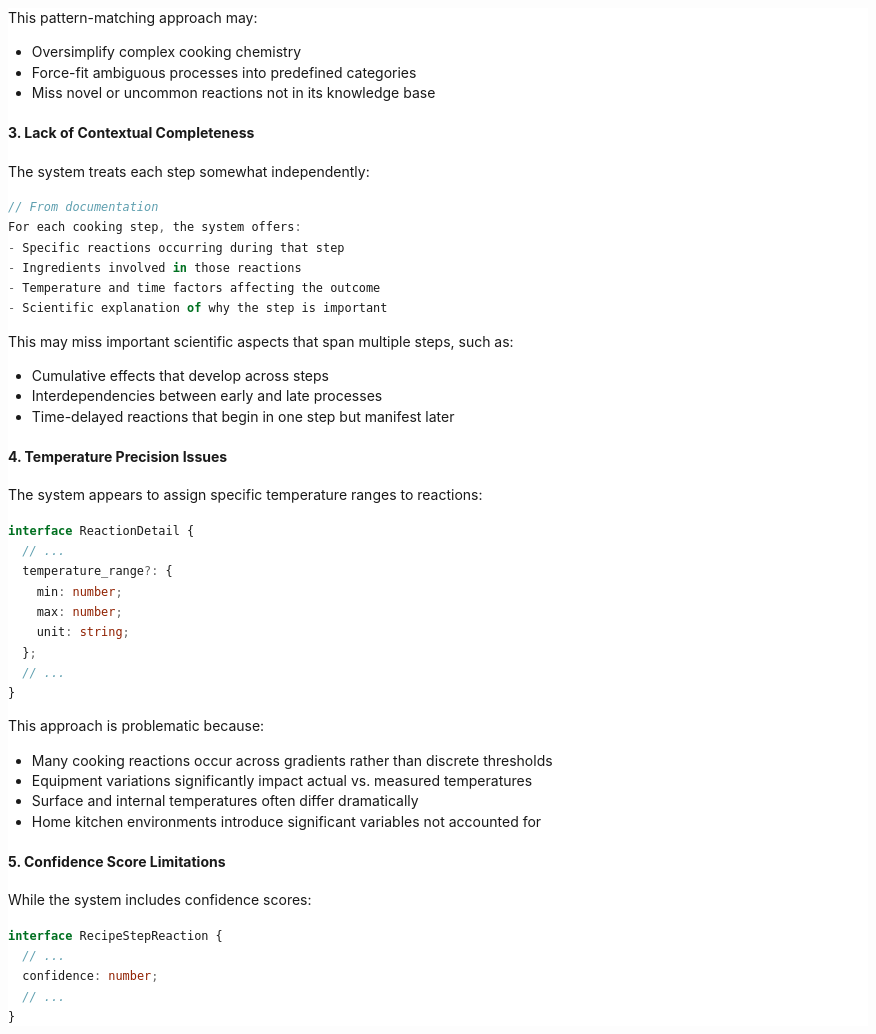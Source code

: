 This pattern-matching approach may:
- Oversimplify complex cooking chemistry
- Force-fit ambiguous processes into predefined categories
- Miss novel or uncommon reactions not in its knowledge base

#### 3. Lack of Contextual Completeness

The system treats each step somewhat independently:

```typescript
// From documentation
For each cooking step, the system offers:
- Specific reactions occurring during that step
- Ingredients involved in those reactions
- Temperature and time factors affecting the outcome
- Scientific explanation of why the step is important
```

This may miss important scientific aspects that span multiple steps, such as:
- Cumulative effects that develop across steps
- Interdependencies between early and late processes
- Time-delayed reactions that begin in one step but manifest later

#### 4. Temperature Precision Issues

The system appears to assign specific temperature ranges to reactions:

```typescript
interface ReactionDetail {
  // ...
  temperature_range?: {
    min: number;
    max: number;
    unit: string;
  };
  // ...
}
```

This approach is problematic because:
- Many cooking reactions occur across gradients rather than discrete thresholds
- Equipment variations significantly impact actual vs. measured temperatures
- Surface and internal temperatures often differ dramatically
- Home kitchen environments introduce significant variables not accounted for

#### 5. Confidence Score Limitations

While the system includes confidence scores:

```typescript
interface RecipeStepReaction {
  // ...
  confidence: number;
  // ...
}
```
